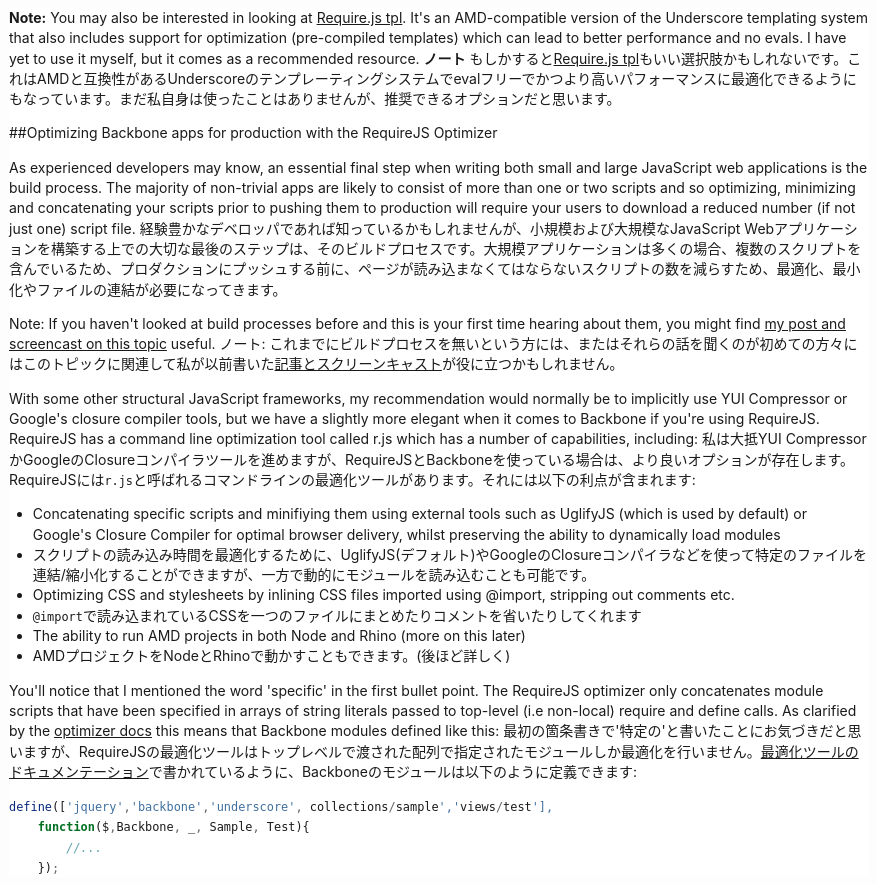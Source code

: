 **Note:** You may also be interested in looking at [Require.js tpl](https://github.com/ZeeAgency/requirejs-tpl). It's an AMD-compatible version of the Underscore templating system that also includes support for optimization (pre-compiled templates) which can lead to better performance and no evals. I have yet to use it myself, but it comes as a recommended resource.
**ノート** もしかすると[Require.js tpl](https://github.com/ZeeAgency/requirejs-tpl)もいい選択肢かもしれないです。これはAMDと互換性があるUnderscoreのテンプレーティングシステムでevalフリーでかつより高いパフォーマンスに最適化できるようにもなっています。まだ私自身は使ったことはありませんが、推奨できるオプションだと思います。


##Optimizing Backbone apps for production with the RequireJS Optimizer

As experienced developers may know, an essential final step when writing both small and large JavaScript web applications is the build process.  The majority of non-trivial apps are likely to consist of more than one or two scripts and so optimizing, minimizing and concatenating your scripts prior to pushing them to production will require your users to download a reduced number (if not just one) script file.
経験豊かなデベロッパであれば知っているかもしれませんが、小規模および大規模なJavaScript Webアプリケーションを構築する上での大切な最後のステップは、そのビルドプロセスです。大規模アプリケーションは多くの場合、複数のスクリプトを含んでいるため、プロダクションにプッシュする前に、ページが読み込まなくてはならないスクリプトの数を減らすため、最適化、最小化やファイルの連結が必要になってきます。

Note: If you haven't looked at build processes before and this is your first time hearing about them, you might find [my post and screencast on this topic](http://addyosmani.com/blog/client-side-build-process/) useful.
ノート: これまでにビルドプロセスを無いという方には、またはそれらの話を聞くのが初めての方々にはこのトピックに関連して私が以前書いた[記事とスクリーンキャスト]( http://addyosmani.com/blog/client-side-build )が役に立つかもしれません。

With some other structural JavaScript frameworks, my recommendation would normally be to implicitly use YUI Compressor or Google's closure compiler tools, but we have a slightly more elegant when it comes to Backbone if you're using RequireJS. RequireJS has a command line optimization tool called r.js which has a number of capabilities, including:
私は大抵YUI CompressorかGoogleのClosureコンパイラツールを進めますが、RequireJSとBackboneを使っている場合は、より良いオプションが存在します。RequireJSには`r.js`と呼ばれるコマンドラインの最適化ツールがあります。それには以下の利点が含まれます:

* Concatenating specific scripts and minifiying them using external tools such as UglifyJS (which is used by default) or Google's Closure Compiler for optimal browser delivery, whilst preserving the ability to dynamically load modules
* スクリプトの読み込み時間を最適化するために、UglifyJS(デフォルト)やGoogleのClosureコンパイラなどを使って特定のファイルを連結/縮小化することができますが、一方で動的にモジュールを読み込むことも可能です。
* Optimizing CSS and stylesheets by inlining CSS files imported using @import, stripping out comments etc.
* `@import`で読み込まれているCSSを一つのファイルにまとめたりコメントを省いたりしてくれます
* The ability to run AMD projects in both Node and Rhino (more on this later)
* AMDプロジェクトをNodeとRhinoで動かすこともできます。(後ほど詳しく)

You'll notice that I mentioned the word 'specific' in the first bullet point. The RequireJS optimizer only concatenates module scripts that have been specified in arrays of string literals passed to top-level (i.e non-local) require and define calls. As clarified by the [optimizer docs](http://requirejs.org/docs/optimization.html) this means that Backbone modules defined like this:
最初の箇条書きで'特定の'と書いたことにお気づきだと思いますが、RequireJSの最適化ツールはトップレベルで渡された配列で指定されたモジュールしか最適化を行いません。[最適化ツールのドキュメンテーション](http://requirejs.org/docs/optimization.html)で書かれているように、Backboneのモジュールは以下のように定義できます:

```javascript
define(['jquery','backbone','underscore', collections/sample','views/test'], 
    function($,Backbone, _, Sample, Test){
        //...
    });
```
